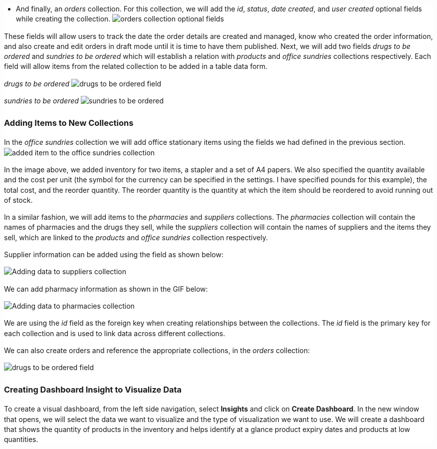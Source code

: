 - And finally, an *orders* collection. For this collection, we will add the *id*, *status*, *date created*, and *user created* optional fields while creating the collection.
![orders collection optional fields](https://paper-attachments.dropboxusercontent.com/s_07AA095E1E97E60FEBB8F5C4D8B67B7165C803D1B9DA3869CB29C0C2E5110EBF_1722605813453_Screenshot+2024-08-02+102911.png)

These fields will allow users to track the date the order details are created and managed, know who created the order information, and also create and edit orders in draft mode until it is time to have them published. Next, we will add two fields *drugs to be ordered* and *sundries to be ordered* which will establish a relation with *products* and *office sundries* collections respectively. Each field will allow items from the related collection to be added in a table data form.

*drugs to be ordered*
![drugs to be ordered field](https://paper-attachments.dropboxusercontent.com/s_07AA095E1E97E60FEBB8F5C4D8B67B7165C803D1B9DA3869CB29C0C2E5110EBF_1722609215484_ScreenRecording2024-08-02103736_wmv1-ezgif.com-video-to-gif-converter.gif)

*sundries to be ordered*
![sundries to be ordered](https://paper-attachments.dropboxusercontent.com/s_07AA095E1E97E60FEBB8F5C4D8B67B7165C803D1B9DA3869CB29C0C2E5110EBF_1722606088614_Screenshot+2024-08-02+103829.png)

### Adding Items to New Collections

In the *office sundries* collection we will add office stationary items using the fields we had defined in the previous section.
![added item to the office sundries collection](https://paper-attachments.dropboxusercontent.com/s_07AA095E1E97E60FEBB8F5C4D8B67B7165C803D1B9DA3869CB29C0C2E5110EBF_1722604939764_Screenshot+2024-08-02+101933.png)

In the image above, we added inventory for two items, a stapler and a set of A4 papers. We also specified the quantity available and the cost per unit (the symbol for the currency can be specified in the settings. I have specified pounds for this example), the total cost, and the reorder quantity. The reorder quantity is the quantity at which the item should be reordered to avoid running out of stock.

In a similar fashion, we will add items to the *pharmacies* and *suppliers* collections. The *pharmacies* collection will contain the names of pharmacies and the drugs they sell, while the *suppliers* collection will contain the names of suppliers and the items they sell, which are linked to the *products* and *office sundries* collection respectively.

Supplier information can be added using the field as shown below:

![Adding data to suppliers collection](https://paper-attachments.dropboxusercontent.com/s_07AA095E1E97E60FEBB8F5C4D8B67B7165C803D1B9DA3869CB29C0C2E5110EBF_1722609649329_ScreenRecording2024-08-02102153_wmv1-ezgif.com-video-to-gif-converter.gif)

We can add pharmacy information as shown in the GIF below:

![Adding data to pharmacies collection](https://paper-attachments.dropboxusercontent.com/s_07AA095E1E97E60FEBB8F5C4D8B67B7165C803D1B9DA3869CB29C0C2E5110EBF_1722607185597_ScreenRecording2024-08-02100143-ezgif.com-video-to-gif-converter.gif)

We are using the *id* field as the foreign key when creating relationships between the collections. The *id* field is the primary key for each collection and is used to link data across different collections.

We can also create orders and reference the appropriate collections, in the *orders* collection:

![drugs to be ordered field](https://paper-attachments.dropboxusercontent.com/s_07AA095E1E97E60FEBB8F5C4D8B67B7165C803D1B9DA3869CB29C0C2E5110EBF_1722609215484_ScreenRecording2024-08-02103736_wmv1-ezgif.com-video-to-gif-converter.gif)

### Creating Dashboard Insight to Visualize Data

To create a visual dashboard, from the left side navigation, select **Insights** and click on **Create Dashboard**. In the new window that opens, we will select the data we want to visualize and the type of visualization we want to use. We will create a dashboard that shows the quantity of products in the inventory and helps identify at a glance product expiry dates and products at low quantities.

